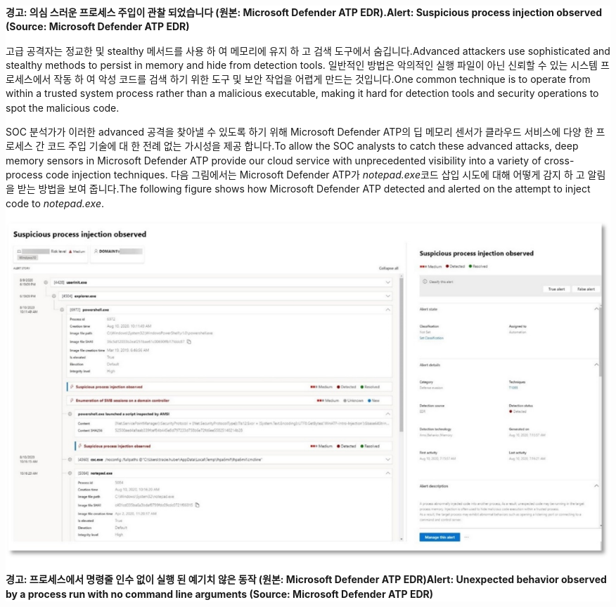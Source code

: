
<span data-ttu-id="d1eec-194">**경고: 의심 스러운 프로세스 주입이 관찰 되었습니다 (원본: Microsoft Defender ATP EDR).**</span><span class="sxs-lookup"><span data-stu-id="d1eec-194">**Alert: Suspicious process injection observed (Source: Microsoft Defender ATP EDR)**</span></span>

<span data-ttu-id="d1eec-195">고급 공격자는 정교한 및 stealthy 메서드를 사용 하 여 메모리에 유지 하 고 검색 도구에서 숨깁니다.</span><span class="sxs-lookup"><span data-stu-id="d1eec-195">Advanced attackers use sophisticated and stealthy methods to persist in memory and hide from detection tools.</span></span> <span data-ttu-id="d1eec-196">일반적인 방법은 악의적인 실행 파일이 아닌 신뢰할 수 있는 시스템 프로세스에서 작동 하 여 악성 코드를 검색 하기 위한 도구 및 보안 작업을 어렵게 만드는 것입니다.</span><span class="sxs-lookup"><span data-stu-id="d1eec-196">One common technique is to operate from within a trusted system process rather than a malicious executable, making it hard for detection tools and security operations to spot the malicious code.</span></span>

<span data-ttu-id="d1eec-197">SOC 분석가가 이러한 advanced 공격을 찾아낼 수 있도록 하기 위해 Microsoft Defender ATP의 딥 메모리 센서가 클라우드 서비스에 다양 한 프로세스 간 코드 주입 기술에 대 한 전례 없는 가시성을 제공 합니다.</span><span class="sxs-lookup"><span data-stu-id="d1eec-197">To allow the SOC analysts to catch these advanced attacks, deep memory sensors in Microsoft Defender ATP provide our cloud service with unprecedented visibility into a variety of cross-process code injection techniques.</span></span> <span data-ttu-id="d1eec-198">다음 그림에서는 Microsoft Defender ATP가 <i>notepad.exe</i>코드 삽입 시도에 대해 어떻게 감지 하 고 알림을 받는 방법을 보여 줍니다.</span><span class="sxs-lookup"><span data-stu-id="d1eec-198">The following figure shows how Microsoft Defender ATP detected and alerted on the attempt to inject code to <i>notepad.exe</i>.</span></span>

![잠재적 악성 코드 주입에 대 한 경고 스크린샷](../../media/mtp/fig7.png) 


<span data-ttu-id="d1eec-200">**경고: 프로세스에서 명령줄 인수 없이 실행 된 예기치 않은 동작 (원본: Microsoft Defender ATP EDR)**</span><span class="sxs-lookup"><span data-stu-id="d1eec-200">**Alert: Unexpected behavior observed by a process run with no command line arguments (Source: Microsoft Defender ATP EDR)**</span></span>
